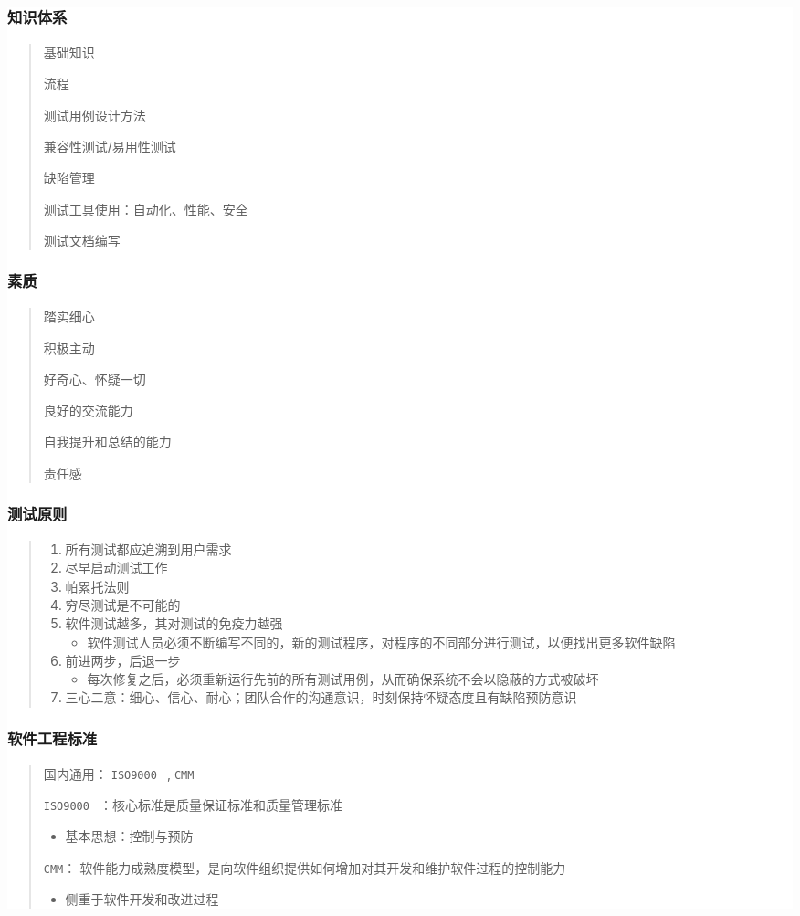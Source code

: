 

### 知识体系

> 基础知识
>
> 流程
>
> 测试用例设计方法
>
> 兼容性测试/易用性测试
>
> 缺陷管理
>
> 测试工具使用：自动化、性能、安全
>
> 测试文档编写

### 素质

> 踏实细心
>
> 积极主动
>
> 好奇心、怀疑一切
>
> 良好的交流能力
>
> 自我提升和总结的能力
>
> 责任感

### 测试原则

> 1. 所有测试都应追溯到用户需求
> 2. 尽早启动测试工作
> 3. 帕累托法则
> 4. 穷尽测试是不可能的
> 5. 软件测试越多，其对测试的免疫力越强
>    - 软件测试人员必须不断编写不同的，新的测试程序，对程序的不同部分进行测试，以便找出更多软件缺陷
> 6. 前进两步，后退一步
>    - 每次修复之后，必须重新运行先前的所有测试用例，从而确保系统不会以隐蔽的方式被破坏
> 7. 三心二意：细心、信心、耐心；团队合作的沟通意识，时刻保持怀疑态度且有缺陷预防意识



### 软件工程标准

> 国内通用： `ISO9000 ` , `CMM`
>
>  `ISO9000 ` ：核心标准是质量保证标准和质量管理标准
>
> - 基本思想：控制与预防
>
>  `CMM`： 软件能力成熟度模型，是向软件组织提供如何增加对其开发和维护软件过程的控制能力
>
> - 侧重于软件开发和改进过程

